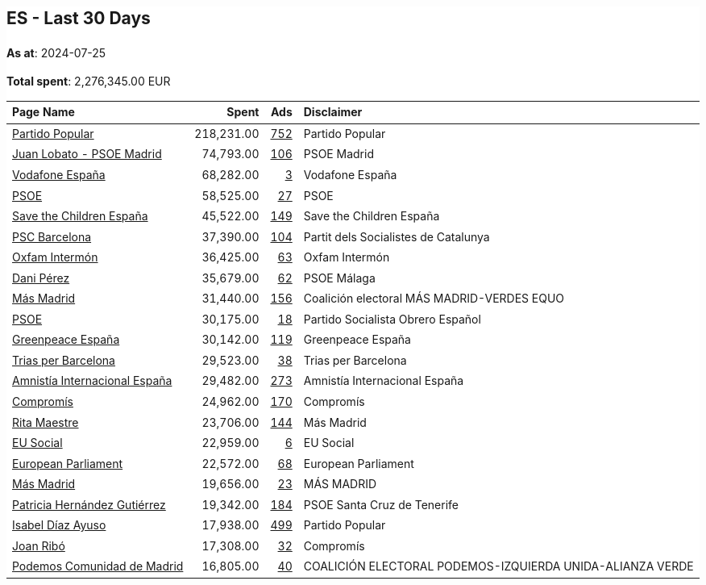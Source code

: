 ## ES - Last 30 Days
**As at**: 2024-07-25

**Total spent**: 2,276,345.00 EUR

|Page Name|Spent|Ads|Disclaimer|
|:---|---:|---:|:---|
|[Partido Popular](https://www.facebook.com/72249031214)|218,231.00|[752](https://www.facebook.com/ads/library/?active_status=all&ad_type=political_and_issue_ads&country=ES&view_all_page_id=72249031214&search_type=page&media_type=all)|Partido Popular|
|[Juan Lobato - PSOE Madrid](https://www.facebook.com/100832799465790)|74,793.00|[106](https://www.facebook.com/ads/library/?active_status=all&ad_type=political_and_issue_ads&country=ES&view_all_page_id=100832799465790&search_type=page&media_type=all)|PSOE Madrid|
|[Vodafone España](https://www.facebook.com/85475456459)|68,282.00|[3](https://www.facebook.com/ads/library/?active_status=all&ad_type=political_and_issue_ads&country=ES&view_all_page_id=85475456459&search_type=page&media_type=all)|Vodafone España|
|[PSOE](https://www.facebook.com/189318235003)|58,525.00|[27](https://www.facebook.com/ads/library/?active_status=all&ad_type=political_and_issue_ads&country=ES&view_all_page_id=189318235003&search_type=page&media_type=all)|PSOE|
|[Save the Children España](https://www.facebook.com/57845333112)|45,522.00|[149](https://www.facebook.com/ads/library/?active_status=all&ad_type=political_and_issue_ads&country=ES&view_all_page_id=57845333112&search_type=page&media_type=all)|Save the Children España|
|[PSC Barcelona](https://www.facebook.com/439957149400799)|37,390.00|[104](https://www.facebook.com/ads/library/?active_status=all&ad_type=political_and_issue_ads&country=ES&view_all_page_id=439957149400799&search_type=page&media_type=all)|Partit dels Socialistes de Catalunya|
|[Oxfam Intermón](https://www.facebook.com/20108693880)|36,425.00|[63](https://www.facebook.com/ads/library/?active_status=all&ad_type=political_and_issue_ads&country=ES&view_all_page_id=20108693880&search_type=page&media_type=all)|Oxfam Intermón|
|[Dani Pérez](https://www.facebook.com/573508279661673)|35,679.00|[62](https://www.facebook.com/ads/library/?active_status=all&ad_type=political_and_issue_ads&country=ES&view_all_page_id=573508279661673&search_type=page&media_type=all)|PSOE Málaga|
|[Más Madrid](https://www.facebook.com/2027572763988835)|31,440.00|[156](https://www.facebook.com/ads/library/?active_status=all&ad_type=political_and_issue_ads&country=ES&view_all_page_id=2027572763988835&search_type=page&media_type=all)|Coalición electoral MÁS MADRID-VERDES EQUO|
|[PSOE](https://www.facebook.com/189318235003)|30,175.00|[18](https://www.facebook.com/ads/library/?active_status=all&ad_type=political_and_issue_ads&country=ES&view_all_page_id=189318235003&search_type=page&media_type=all)|Partido Socialista Obrero Español|
|[Greenpeace España](https://www.facebook.com/133044800622)|30,142.00|[119](https://www.facebook.com/ads/library/?active_status=all&ad_type=political_and_issue_ads&country=ES&view_all_page_id=133044800622&search_type=page&media_type=all)|Greenpeace España|
|[Trias per Barcelona](https://www.facebook.com/117096297953174)|29,523.00|[38](https://www.facebook.com/ads/library/?active_status=all&ad_type=political_and_issue_ads&country=ES&view_all_page_id=117096297953174&search_type=page&media_type=all)|Trias per Barcelona|
|[Amnistía Internacional España](https://www.facebook.com/78151799929)|29,482.00|[273](https://www.facebook.com/ads/library/?active_status=all&ad_type=political_and_issue_ads&country=ES&view_all_page_id=78151799929&search_type=page&media_type=all)|Amnistía Internacional España|
|[Compromís](https://www.facebook.com/194053080624605)|24,962.00|[170](https://www.facebook.com/ads/library/?active_status=all&ad_type=political_and_issue_ads&country=ES&view_all_page_id=194053080624605&search_type=page&media_type=all)|Compromís|
|[Rita Maestre](https://www.facebook.com/1657481797839467)|23,706.00|[144](https://www.facebook.com/ads/library/?active_status=all&ad_type=political_and_issue_ads&country=ES&view_all_page_id=1657481797839467&search_type=page&media_type=all)|Más Madrid|
|[EU Social](https://www.facebook.com/122074554119)|22,959.00|[6](https://www.facebook.com/ads/library/?active_status=all&ad_type=political_and_issue_ads&country=ES&view_all_page_id=122074554119&search_type=page&media_type=all)|EU Social|
|[European Parliament](https://www.facebook.com/178362315106)|22,572.00|[68](https://www.facebook.com/ads/library/?active_status=all&ad_type=political_and_issue_ads&country=ES&view_all_page_id=178362315106&search_type=page&media_type=all)|European Parliament|
|[Más Madrid](https://www.facebook.com/2027572763988835)|19,656.00|[23](https://www.facebook.com/ads/library/?active_status=all&ad_type=political_and_issue_ads&country=ES&view_all_page_id=2027572763988835&search_type=page&media_type=all)|MÁS MADRID|
|[Patricia Hernández Gutiérrez](https://www.facebook.com/1394202187555081)|19,342.00|[184](https://www.facebook.com/ads/library/?active_status=all&ad_type=political_and_issue_ads&country=ES&view_all_page_id=1394202187555081&search_type=page&media_type=all)|PSOE Santa Cruz de Tenerife|
|[Isabel Díaz Ayuso](https://www.facebook.com/569862406489444)|17,938.00|[499](https://www.facebook.com/ads/library/?active_status=all&ad_type=political_and_issue_ads&country=ES&view_all_page_id=569862406489444&search_type=page&media_type=all)|Partido Popular|
|[Joan Ribó](https://www.facebook.com/136302299749630)|17,308.00|[32](https://www.facebook.com/ads/library/?active_status=all&ad_type=political_and_issue_ads&country=ES&view_all_page_id=136302299749630&search_type=page&media_type=all)|Compromís|
|[Podemos Comunidad de Madrid](https://www.facebook.com/261762710669900)|16,805.00|[40](https://www.facebook.com/ads/library/?active_status=all&ad_type=political_and_issue_ads&country=ES&view_all_page_id=261762710669900&search_type=page&media_type=all)|COALICIÓN ELECTORAL PODEMOS-IZQUIERDA UNIDA-ALIANZA VERDE|
